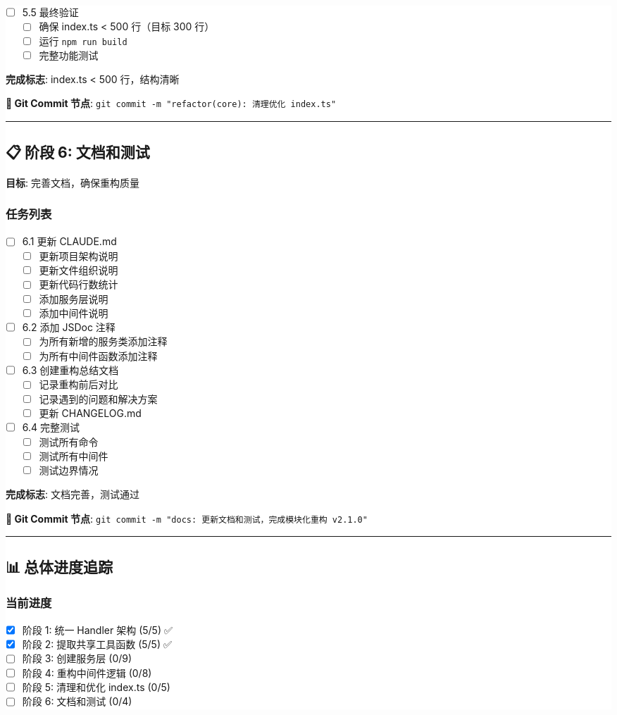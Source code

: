 - [ ] 5.5 最终验证
  - [ ] 确保 index.ts < 500 行（目标 300 行）
  - [ ] 运行 `npm run build`
  - [ ] 完整功能测试

**完成标志**: index.ts < 500 行，结构清晰

**🔖 Git Commit 节点**: `git commit -m "refactor(core): 清理优化 index.ts"`

---

## 📋 阶段 6: 文档和测试

**目标**: 完善文档，确保重构质量

### 任务列表

- [ ] 6.1 更新 CLAUDE.md
  - [ ] 更新项目架构说明
  - [ ] 更新文件组织说明
  - [ ] 更新代码行数统计
  - [ ] 添加服务层说明
  - [ ] 添加中间件说明

- [ ] 6.2 添加 JSDoc 注释
  - [ ] 为所有新增的服务类添加注释
  - [ ] 为所有中间件函数添加注释

- [ ] 6.3 创建重构总结文档
  - [ ] 记录重构前后对比
  - [ ] 记录遇到的问题和解决方案
  - [ ] 更新 CHANGELOG.md

- [ ] 6.4 完整测试
  - [ ] 测试所有命令
  - [ ] 测试所有中间件
  - [ ] 测试边界情况

**完成标志**: 文档完善，测试通过

**🔖 Git Commit 节点**: `git commit -m "docs: 更新文档和测试，完成模块化重构 v2.1.0"`

---

## 📊 总体进度追踪

### 当前进度
- [x] 阶段 1: 统一 Handler 架构 (5/5) ✅
- [x] 阶段 2: 提取共享工具函数 (5/5) ✅
- [ ] 阶段 3: 创建服务层 (0/9)
- [ ] 阶段 4: 重构中间件逻辑 (0/8)
- [ ] 阶段 5: 清理和优化 index.ts (0/5)
- [ ] 阶段 6: 文档和测试 (0/4)

